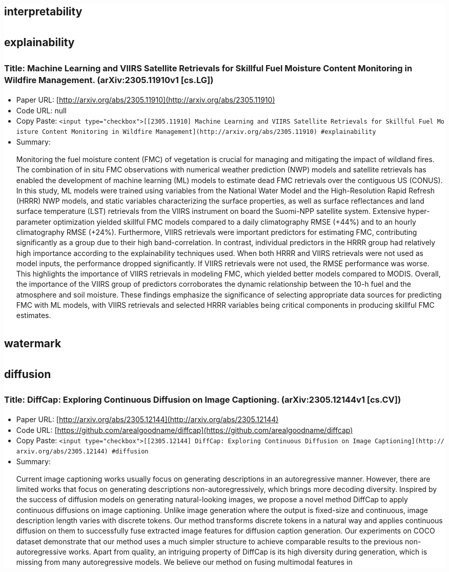 
## interpretability
## explainability
### Title: Machine Learning and VIIRS Satellite Retrievals for Skillful Fuel Moisture Content Monitoring in Wildfire Management. (arXiv:2305.11910v1 [cs.LG])
* Paper URL: [http://arxiv.org/abs/2305.11910](http://arxiv.org/abs/2305.11910)
* Code URL: null
* Copy Paste: `<input type="checkbox">[[2305.11910] Machine Learning and VIIRS Satellite Retrievals for Skillful Fuel Moisture Content Monitoring in Wildfire Management](http://arxiv.org/abs/2305.11910) #explainability`
* Summary: <p>Monitoring the fuel moisture content (FMC) of vegetation is crucial for
managing and mitigating the impact of wildland fires. The combination of in
situ FMC observations with numerical weather prediction (NWP) models and
satellite retrievals has enabled the development of machine learning (ML)
models to estimate dead FMC retrievals over the contiguous US (CONUS). In this
study, ML models were trained using variables from the National Water Model and
the High-Resolution Rapid Refresh (HRRR) NWP models, and static variables
characterizing the surface properties, as well as surface reflectances and land
surface temperature (LST) retrievals from the VIIRS instrument on board the
Suomi-NPP satellite system. Extensive hyper-parameter optimization yielded
skillful FMC models compared to a daily climatography RMSE (+44\%) and to an
hourly climatography RMSE (+24\%). Furthermore, VIIRS retrievals were important
predictors for estimating FMC, contributing significantly as a group due to
their high band-correlation. In contrast, individual predictors in the HRRR
group had relatively high importance according to the explainability techniques
used. When both HRRR and VIIRS retrievals were not used as model inputs, the
performance dropped significantly. If VIIRS retrievals were not used, the RMSE
performance was worse. This highlights the importance of VIIRS retrievals in
modeling FMC, which yielded better models compared to MODIS. Overall, the
importance of the VIIRS group of predictors corroborates the dynamic
relationship between the 10-h fuel and the atmosphere and soil moisture. These
findings emphasize the significance of selecting appropriate data sources for
predicting FMC with ML models, with VIIRS retrievals and selected HRRR
variables being critical components in producing skillful FMC estimates.
</p>

## watermark
## diffusion
### Title: DiffCap: Exploring Continuous Diffusion on Image Captioning. (arXiv:2305.12144v1 [cs.CV])
* Paper URL: [http://arxiv.org/abs/2305.12144](http://arxiv.org/abs/2305.12144)
* Code URL: [https://github.com/arealgoodname/diffcap](https://github.com/arealgoodname/diffcap)
* Copy Paste: `<input type="checkbox">[[2305.12144] DiffCap: Exploring Continuous Diffusion on Image Captioning](http://arxiv.org/abs/2305.12144) #diffusion`
* Summary: <p>Current image captioning works usually focus on generating descriptions in an
autoregressive manner. However, there are limited works that focus on
generating descriptions non-autoregressively, which brings more decoding
diversity. Inspired by the success of diffusion models on generating
natural-looking images, we propose a novel method DiffCap to apply continuous
diffusions on image captioning. Unlike image generation where the output is
fixed-size and continuous, image description length varies with discrete
tokens. Our method transforms discrete tokens in a natural way and applies
continuous diffusion on them to successfully fuse extracted image features for
diffusion caption generation. Our experiments on COCO dataset demonstrate that
our method uses a much simpler structure to achieve comparable results to the
previous non-autoregressive works. Apart from quality, an intriguing property
of DiffCap is its high diversity during generation, which is missing from many
autoregressive models. We believe our method on fusing multimodal features in